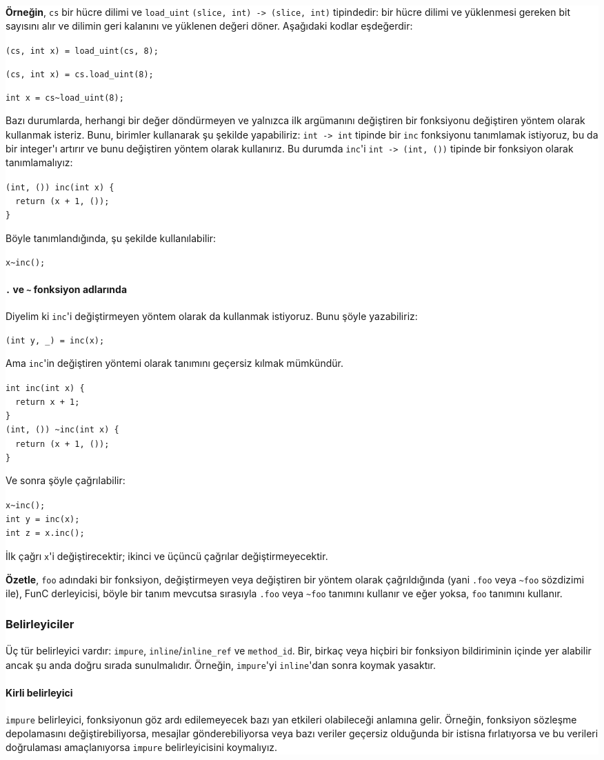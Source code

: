 **Örneğin**, `cs` bir hücre dilimi ve `load_uint` `(slice, int) -> (slice, int)` tipindedir: bir hücre dilimi ve yüklenmesi gereken bit sayısını alır ve dilimin geri kalanını ve yüklenen değeri döner. Aşağıdaki kodlar eşdeğerdir:
```func
(cs, int x) = load_uint(cs, 8);
```
```func
(cs, int x) = cs.load_uint(8);
```
```func
int x = cs~load_uint(8);
```
Bazı durumlarda, herhangi bir değer döndürmeyen ve yalnızca ilk argümanını değiştiren bir fonksiyonu değiştiren yöntem olarak kullanmak isteriz. Bunu, birimler kullanarak şu şekilde yapabiliriz: `int -> int` tipinde bir `inc` fonksiyonu tanımlamak istiyoruz, bu da bir integer'ı artırır ve bunu değiştiren yöntem olarak kullanırız. Bu durumda `inc`'i `int -> (int, ())` tipinde bir fonksiyon olarak tanımlamalıyız:
```func
(int, ()) inc(int x) {
  return (x + 1, ());
}
```
Böyle tanımlandığında, şu şekilde kullanılabilir: 
```func
x~inc();
```

#### `.` ve `~` fonksiyon adlarında
Diyelim ki `inc`'i değiştirmeyen yöntem olarak da kullanmak istiyoruz. Bunu şöyle yazabiliriz:
```func
(int y, _) = inc(x);
```
Ama `inc`'in değiştiren yöntemi olarak tanımını geçersiz kılmak mümkündür.
```func
int inc(int x) {
  return x + 1;
}
(int, ()) ~inc(int x) {
  return (x + 1, ());
}
```
Ve sonra şöyle çağrılabilir:
```func
x~inc();
int y = inc(x);
int z = x.inc();
```
İlk çağrı `x`'i değiştirecektir; ikinci ve üçüncü çağrılar değiştirmeyecektir.

**Özetle**, `foo` adındaki bir fonksiyon, değiştirmeyen veya değiştiren bir yöntem olarak çağrıldığında (yani `.foo` veya `~foo` sözdizimi ile), FunC derleyicisi, böyle bir tanım mevcutsa sırasıyla `.foo` veya `~foo` tanımını kullanır ve eğer yoksa, `foo` tanımını kullanır.

### Belirleyiciler
Üç tür belirleyici vardır: `impure`, `inline`/`inline_ref` ve `method_id`. Bir, birkaç veya hiçbiri bir fonksiyon bildiriminin içinde yer alabilir ancak şu anda doğru sırada sunulmalıdır. Örneğin, `impure`'yi `inline`'dan sonra koymak yasaktır.
#### Kirli belirleyici
`impure` belirleyici, fonksiyonun göz ardı edilemeyecek bazı yan etkileri olabileceği anlamına gelir. Örneğin, fonksiyon sözleşme depolamasını değiştirebiliyorsa, mesajlar gönderebiliyorsa veya bazı veriler geçersiz olduğunda bir istisna fırlatıyorsa ve bu verileri doğrulaması amaçlanıyorsa `impure` belirleyicisini koymalıyız.
